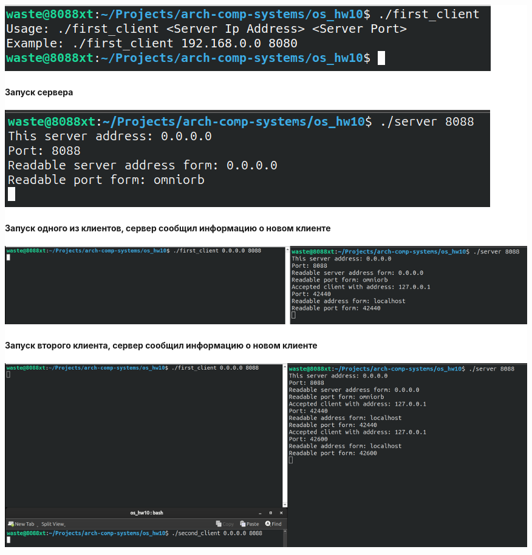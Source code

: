 ![client_invalid_args_hint](https://github.com/i80287/arch-comp-systems/blob/main/os_hw10/images/img2.png?raw=true)

#### Запуск сервера

![client_invalid_args_hint](https://github.com/i80287/arch-comp-systems/blob/main/os_hw10/images/img3.png?raw=true)

#### Запуск одного из клиентов, сервер сообщил информацию о новом клиенте

![client_invalid_args_hint](https://github.com/i80287/arch-comp-systems/blob/main/os_hw10/images/img4.png?raw=true)

#### Запуск второго клиента, сервер сообщил информацию о новом клиенте

![client_invalid_args_hint](https://github.com/i80287/arch-comp-systems/blob/main/os_hw10/images/img5.png?raw=true)
